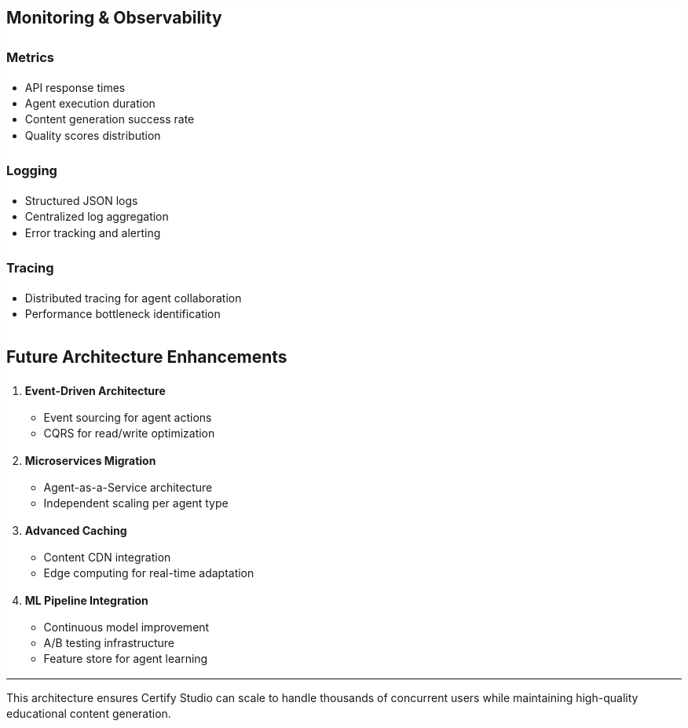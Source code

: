 ## Monitoring & Observability

### Metrics
- API response times
- Agent execution duration
- Content generation success rate
- Quality scores distribution

### Logging
- Structured JSON logs
- Centralized log aggregation
- Error tracking and alerting

### Tracing
- Distributed tracing for agent collaboration
- Performance bottleneck identification

## Future Architecture Enhancements

1. **Event-Driven Architecture**
   - Event sourcing for agent actions
   - CQRS for read/write optimization

2. **Microservices Migration**
   - Agent-as-a-Service architecture
   - Independent scaling per agent type

3. **Advanced Caching**
   - Content CDN integration
   - Edge computing for real-time adaptation

4. **ML Pipeline Integration**
   - Continuous model improvement
   - A/B testing infrastructure
   - Feature store for agent learning

---

This architecture ensures Certify Studio can scale to handle thousands of concurrent users while maintaining high-quality educational content generation.

